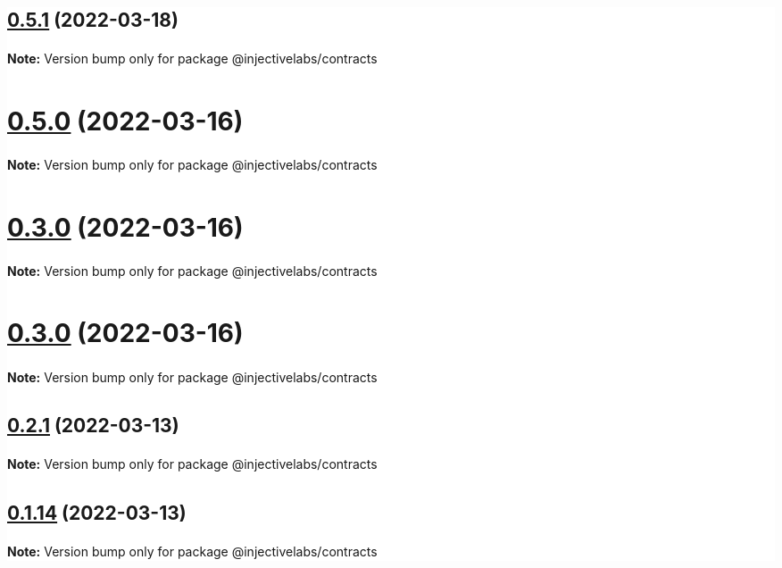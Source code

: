 



## [0.5.1](https://github.com/InjectiveLabs/injective-ts/compare/@injectivelabs/contracts@0.5.0...@injectivelabs/contracts@0.5.1) (2022-03-18)

**Note:** Version bump only for package @injectivelabs/contracts





# [0.5.0](https://github.com/InjectiveLabs/injective-ts/compare/@injectivelabs/contracts@0.3.0...@injectivelabs/contracts@0.5.0) (2022-03-16)

**Note:** Version bump only for package @injectivelabs/contracts





# [0.3.0](https://github.com/InjectiveLabs/injective-ts/compare/@injectivelabs/contracts@0.3.0...@injectivelabs/contracts@0.3.0) (2022-03-16)

**Note:** Version bump only for package @injectivelabs/contracts





# [0.3.0](https://github.com/InjectiveLabs/injective-ts/compare/@injectivelabs/contracts@0.2.1...@injectivelabs/contracts@0.3.0) (2022-03-16)

**Note:** Version bump only for package @injectivelabs/contracts





## [0.2.1](https://github.com/InjectiveLabs/injective-ts/compare/@injectivelabs/contracts@0.1.14...@injectivelabs/contracts@0.2.1) (2022-03-13)

**Note:** Version bump only for package @injectivelabs/contracts





## [0.1.14](https://github.com/InjectiveLabs/injective-ts/compare/@injectivelabs/contracts@0.1.13...@injectivelabs/contracts@0.1.14) (2022-03-13)

**Note:** Version bump only for package @injectivelabs/contracts
